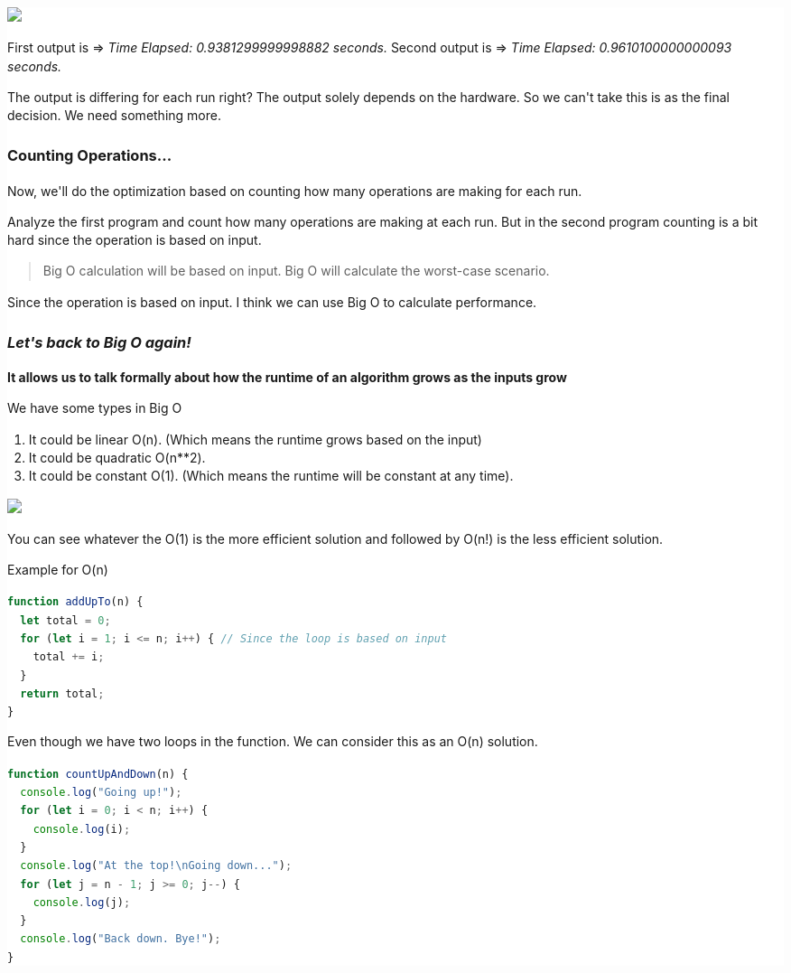 <img src="https://i.ibb.co/1djd9qT/code-3.png" width="500" />

First output is => *Time Elapsed: 0.9381299999998882 seconds.*
Second output is => *Time Elapsed: 0.9610100000000093 seconds.*

The output is differing for each run right? The output solely depends on the hardware. So we can't take this is as the final decision. We need something more. 

### Counting Operations...
Now, we'll do the optimization based on counting how many operations are making for each run.

Analyze the first program and count how many operations are making at each run. But in the second program counting is a bit hard since the operation is based on input.

> Big O calculation will be based on input.
> Big O will calculate the worst-case scenario.

Since the operation is based on input. I think we can use Big O to calculate performance. 

### *Let's back to Big O again!*

**It allows us to talk formally about how the runtime of an algorithm grows as the inputs grow**


We have some types in Big O

1. It could be linear O(n). (Which means the runtime grows based on the input)
2. It could be quadratic O(n**2). 
3. It could be constant O(1). (Which means the runtime will be constant at any time).

<img src="https://danielmiessler.com/images/big-o-chart-tutorial-bazar-aymptotic-notations-1.png.webp" />

You can see whatever the O(1) is the more efficient solution and followed by O(n!) is the less efficient solution. 

Example for O(n)
```javascript 
function addUpTo(n) {
  let total = 0;
  for (let i = 1; i <= n; i++) { // Since the loop is based on input
    total += i;
  }
  return total;
}
```

Even though we have two loops in the function. We can consider this as an O(n) solution. 
```javascript
function countUpAndDown(n) {
  console.log("Going up!");
  for (let i = 0; i < n; i++) {
    console.log(i);
  }
  console.log("At the top!\nGoing down...");
  for (let j = n - 1; j >= 0; j--) {
    console.log(j);
  }
  console.log("Back down. Bye!");
}
```
